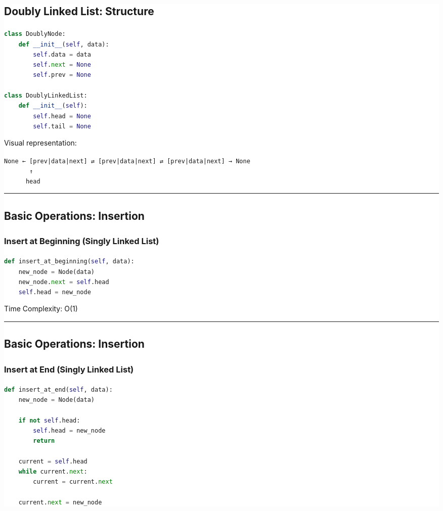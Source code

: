 ## Doubly Linked List: Structure

```python
class DoublyNode:
    def __init__(self, data):
        self.data = data
        self.next = None
        self.prev = None

class DoublyLinkedList:
    def __init__(self):
        self.head = None
        self.tail = None
```

Visual representation:
```
None ← [prev|data|next] ⇄ [prev|data|next] ⇄ [prev|data|next] → None
       ↑                                                  
      head                                               
```

---

## Basic Operations: Insertion

### Insert at Beginning (Singly Linked List)
```python
def insert_at_beginning(self, data):
    new_node = Node(data)
    new_node.next = self.head
    self.head = new_node
```

Time Complexity: O(1)

---

## Basic Operations: Insertion

### Insert at End (Singly Linked List)
```python
def insert_at_end(self, data):
    new_node = Node(data)
    
    if not self.head:
        self.head = new_node
        return
    
    current = self.head
    while current.next:
        current = current.next
    
    current.next = new_node
```
